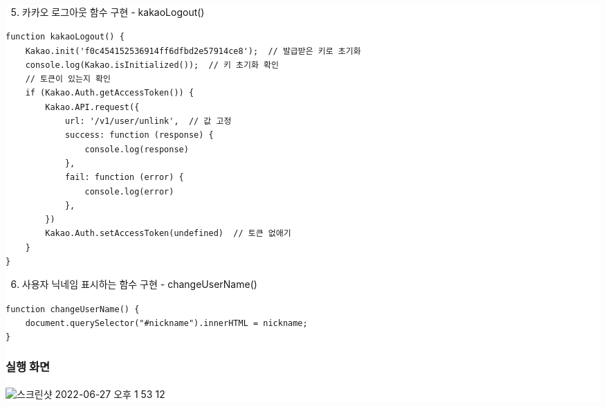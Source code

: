 5. 카카오 로그아웃 함수 구현 - kakaoLogout()
```
function kakaoLogout() {
    Kakao.init('f0c454152536914ff6dfbd2e57914ce8');  // 발급받은 키로 초기화
    console.log(Kakao.isInitialized());  // 키 초기화 확인
    // 토큰이 있는지 확인
    if (Kakao.Auth.getAccessToken()) {
        Kakao.API.request({
            url: '/v1/user/unlink',  // 값 고정
            success: function (response) {
                console.log(response)
            },
            fail: function (error) {
                console.log(error)
            },
        })
        Kakao.Auth.setAccessToken(undefined)  // 토큰 없애기
    }
}
```

6. 사용자 닉네임 표시하는 함수 구현 - changeUserName()
```
function changeUserName() {
    document.querySelector("#nickname").innerHTML = nickname;
}
```

### 실행 화면
<img width="1335" alt="스크린샷 2022-06-27 오후 1 53 12" src="https://user-images.githubusercontent.com/79641953/175862642-a57b96d5-2598-48f6-856f-f935de0c267e.png">
